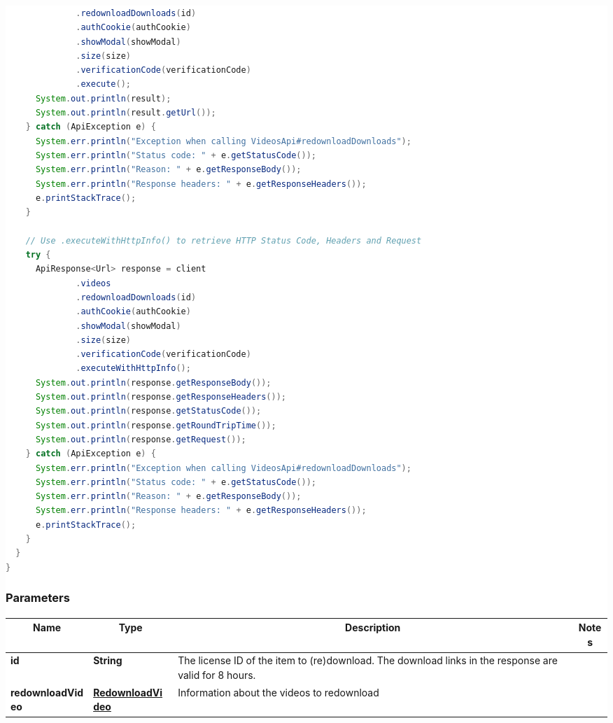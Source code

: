 ```java
              .redownloadDownloads(id)
              .authCookie(authCookie)
              .showModal(showModal)
              .size(size)
              .verificationCode(verificationCode)
              .execute();
      System.out.println(result);
      System.out.println(result.getUrl());
    } catch (ApiException e) {
      System.err.println("Exception when calling VideosApi#redownloadDownloads");
      System.err.println("Status code: " + e.getStatusCode());
      System.err.println("Reason: " + e.getResponseBody());
      System.err.println("Response headers: " + e.getResponseHeaders());
      e.printStackTrace();
    }

    // Use .executeWithHttpInfo() to retrieve HTTP Status Code, Headers and Request
    try {
      ApiResponse<Url> response = client
              .videos
              .redownloadDownloads(id)
              .authCookie(authCookie)
              .showModal(showModal)
              .size(size)
              .verificationCode(verificationCode)
              .executeWithHttpInfo();
      System.out.println(response.getResponseBody());
      System.out.println(response.getResponseHeaders());
      System.out.println(response.getStatusCode());
      System.out.println(response.getRoundTripTime());
      System.out.println(response.getRequest());
    } catch (ApiException e) {
      System.err.println("Exception when calling VideosApi#redownloadDownloads");
      System.err.println("Status code: " + e.getStatusCode());
      System.err.println("Reason: " + e.getResponseBody());
      System.err.println("Response headers: " + e.getResponseHeaders());
      e.printStackTrace();
    }
  }
}

```

### Parameters

| Name | Type | Description  | Notes |
|------------- | ------------- | ------------- | -------------|
| **id** | **String**| The license ID of the item to (re)download. The download links in the response are valid for 8 hours. | |
| **redownloadVideo** | [**RedownloadVideo**](RedownloadVideo.md)| Information about the videos to redownload | |
